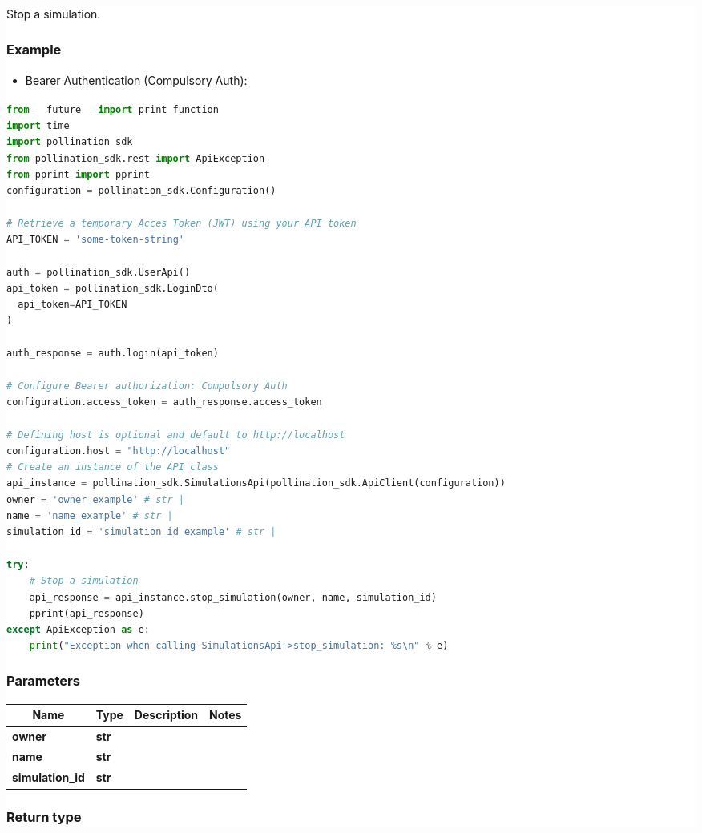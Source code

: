Stop a simulation.

### Example

* Bearer Authentication (Compulsory Auth):
```python
from __future__ import print_function
import time
import pollination_sdk
from pollination_sdk.rest import ApiException
from pprint import pprint
configuration = pollination_sdk.Configuration()

# Retrieve a temporary Acces Token (JWT) using your API token
API_TOKEN = 'some-token-string'

auth = pollination_sdk.UserApi()
api_token = pollination_sdk.LoginDto(
  api_token=API_TOKEN
)

auth_response = auth.login(api_token)

# Configure Bearer authorization: Compulsory Auth
configuration.access_token = auth_response.access_token

# Defining host is optional and default to http://localhost
configuration.host = "http://localhost"
# Create an instance of the API class
api_instance = pollination_sdk.SimulationsApi(pollination_sdk.ApiClient(configuration))
owner = 'owner_example' # str | 
name = 'name_example' # str | 
simulation_id = 'simulation_id_example' # str | 

try:
    # Stop a simulation
    api_response = api_instance.stop_simulation(owner, name, simulation_id)
    pprint(api_response)
except ApiException as e:
    print("Exception when calling SimulationsApi->stop_simulation: %s\n" % e)
```

### Parameters

Name | Type | Description  | Notes
------------- | ------------- | ------------- | -------------
 **owner** | **str**|  | 
 **name** | **str**|  | 
 **simulation_id** | **str**|  | 

### Return type
